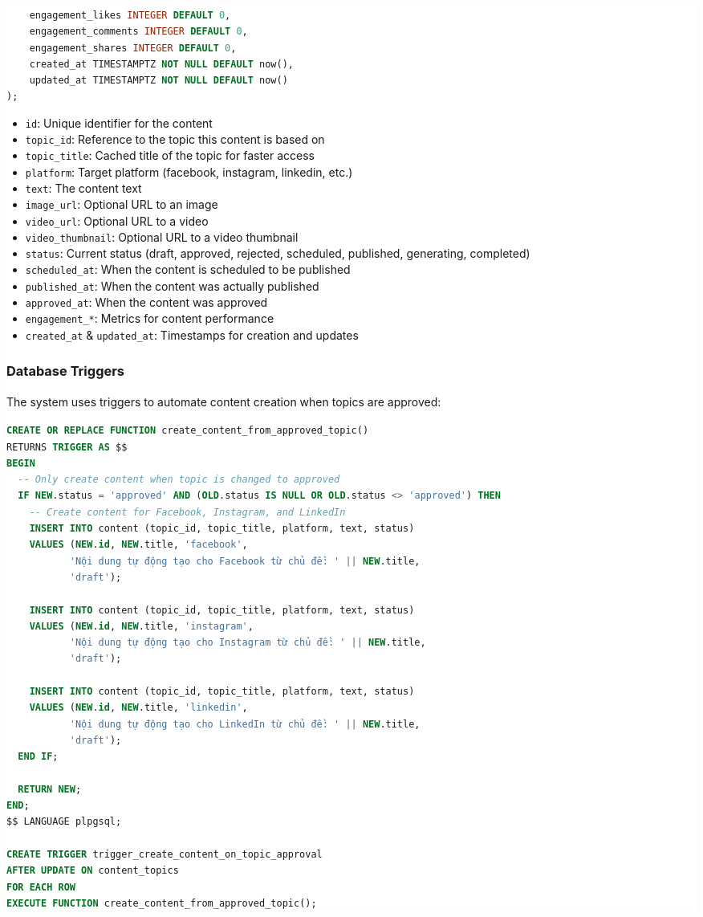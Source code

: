    ```sql
       engagement_likes INTEGER DEFAULT 0,
       engagement_comments INTEGER DEFAULT 0,
       engagement_shares INTEGER DEFAULT 0,
       created_at TIMESTAMPTZ NOT NULL DEFAULT now(),
       updated_at TIMESTAMPTZ NOT NULL DEFAULT now()
   );
   ```

   - `id`: Unique identifier for the content
   - `topic_id`: Reference to the topic this content is based on
   - `topic_title`: Cached title of the topic for faster access
   - `platform`: Target platform (facebook, instagram, linkedin, etc.)
   - `text`: The content text
   - `image_url`: Optional URL to an image
   - `video_url`: Optional URL to a video
   - `video_thumbnail`: Optional URL to a video thumbnail
   - `status`: Current status (draft, approved, rejected, scheduled, published, generating, completed)
   - `scheduled_at`: When the content is scheduled to be published
   - `published_at`: When the content was actually published
   - `approved_at`: When the content was approved
   - `engagement_*`: Metrics for content performance
   - `created_at` & `updated_at`: Timestamps for creation and updates

### Database Triggers

The system uses triggers to automate content creation when topics are approved:

```sql
CREATE OR REPLACE FUNCTION create_content_from_approved_topic()
RETURNS TRIGGER AS $$
BEGIN
  -- Only create content when topic is changed to approved
  IF NEW.status = 'approved' AND (OLD.status IS NULL OR OLD.status <> 'approved') THEN
    -- Create content for Facebook, Instagram, and LinkedIn
    INSERT INTO content (topic_id, topic_title, platform, text, status)
    VALUES (NEW.id, NEW.title, 'facebook', 
           'Nội dung tự động tạo cho Facebook từ chủ đề: ' || NEW.title, 
           'draft');
           
    INSERT INTO content (topic_id, topic_title, platform, text, status)
    VALUES (NEW.id, NEW.title, 'instagram', 
           'Nội dung tự động tạo cho Instagram từ chủ đề: ' || NEW.title, 
           'draft');
           
    INSERT INTO content (topic_id, topic_title, platform, text, status)
    VALUES (NEW.id, NEW.title, 'linkedin', 
           'Nội dung tự động tạo cho LinkedIn từ chủ đề: ' || NEW.title, 
           'draft');
  END IF;
  
  RETURN NEW;
END;
$$ LANGUAGE plpgsql;

CREATE TRIGGER trigger_create_content_on_topic_approval
AFTER UPDATE ON content_topics
FOR EACH ROW
EXECUTE FUNCTION create_content_from_approved_topic();
```
